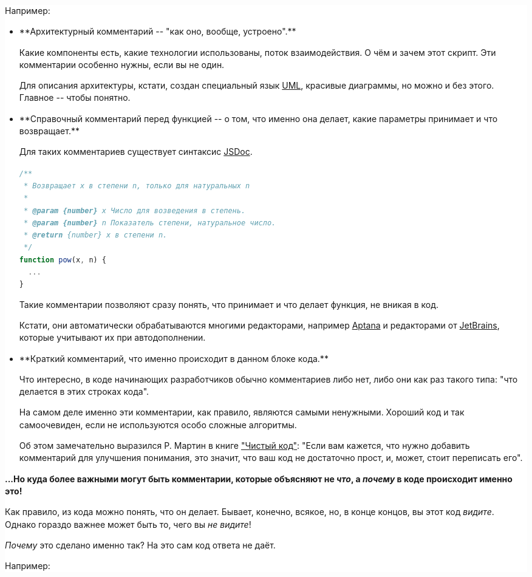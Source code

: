 Например:
<ul>
<li>**Архитектурный комментарий -- "как оно, вообще, устроено".** 

Какие компоненты есть, какие технологии использованы, поток взаимодействия. О чём и зачем этот скрипт. Эти комментарии особенно нужны, если вы не один.

Для описания архитектуры, кстати, создан специальный язык [UML](http://ru.wikipedia.org/wiki/Unified_Modeling_Language), красивые диаграммы, но можно и без этого. Главное -- чтобы понятно.
</li>
<li>**Справочный комментарий перед функцией -- о том, что именно она делает, какие параметры принимает и что возвращает.** 

Для таких комментариев существует синтаксис [JSDoc](http://en.wikipedia.org/wiki/JSDoc).

```js
/**
 * Возвращает x в степени n, только для натуральных n
 *
 * @param {number} x Число для возведения в степень.
 * @param {number} n Показатель степени, натуральное число.
 * @return {number} x в степени n.
 */
function pow(x, n) {
  ...
}
```

Такие комментарии позволяют сразу понять, что принимает и что делает функция, не вникая в код. 

Кстати, они автоматически обрабатываются многими редакторами, например [Aptana](http://aptana.com) и редакторами от [JetBrains](http://www.jetbrains.com/), которые  учитывают их при автодополнении.
</li>
<li>**Краткий комментарий, что именно происходит в данном блоке кода.**

Что интересно, в коде начинающих разработчиков обычно комментариев либо нет, либо они как раз такого типа: "что делается в этих строках кода". 

На самом деле именно эти комментарии, как правило, являются самыми ненужными. Хороший код и так самоочевиден, если не используются особо сложные алгоритмы. 

Об этом замечательно выразился Р. Мартин в книге ["Чистый код"](http://www.ozon.ru/context/detail/id/21916535/): "Если вам кажется, что нужно добавить комментарий для улучшения понимания, это значит, что ваш код не достаточно прост, и, может, стоит переписать его".

</li>
</ul>

**...Но куда более важными могут быть комментарии, которые объясняют не *что*, а *почему* в коде происходит именно это!**

Как правило, из кода можно понять, что он делает. Бывает, конечно, всякое, но, в конце концов, вы этот код *видите*. Однако гораздо важнее может быть то, чего вы *не видите*!

*Почему* это сделано именно так? На это сам код ответа не даёт.

Например:
